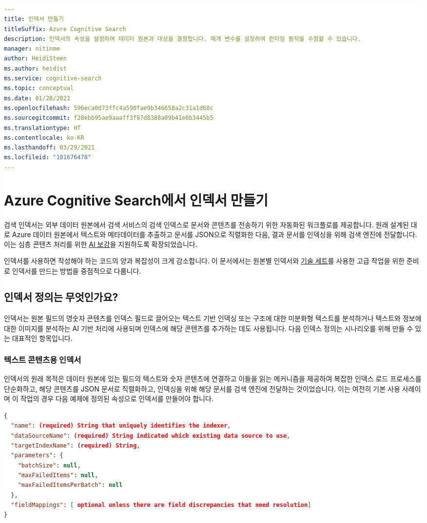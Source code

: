 ```yaml
---
title: 인덱서 만들기
titleSuffix: Azure Cognitive Search
description: 인덱서의 속성을 설정하여 데이터 원본과 대상을 결정합니다. 매개 변수를 설정하여 런타임 동작을 수정할 수 있습니다.
manager: nitinme
author: HeidiSteen
ms.author: heidist
ms.service: cognitive-search
ms.topic: conceptual
ms.date: 01/28/2021
ms.openlocfilehash: 596eca0d73ffc4a590fae9b346658a2c31a1d68c
ms.sourcegitcommit: f28ebb95ae9aaaff3f87d8388a09b41e0b3445b5
ms.translationtype: HT
ms.contentlocale: ko-KR
ms.lasthandoff: 03/29/2021
ms.locfileid: "101676478"
---
```

# <a name="creating-indexers-in-azure-cognitive-search"></a>Azure Cognitive Search에서 인덱서 만들기

검색 인덱서는 외부 데이터 원본에서 검색 서비스의 검색 인덱스로 문서와 콘텐츠를 전송하기 위한 자동화된 워크플로를 제공합니다. 원래 설계된 대로 Azure 데이터 원본에서 텍스트와 메타데이터를 추출하고 문서를 JSON으로 직렬화한 다음, 결과 문서를 인덱싱을 위해 검색 엔진에 전달합니다. 이는 심층 콘텐츠 처리를 위한 [AI 보강](cognitive-search-concept-intro.md)을 지원하도록 확장되었습니다. 

인덱서를 사용하면 작성해야 하는 코드의 양과 복잡성이 크게 감소합니다. 이 문서에서는 원본별 인덱서와 [기술 세트](cognitive-search-working-with-skillsets.md)를 사용한 고급 작업을 위한 준비로 인덱서를 만드는 방법을 중점적으로 다룹니다.

## <a name="whats-an-indexer-definition"></a>인덱서 정의는 무엇인가요?

인덱서는 원본 필드의 영숫자 콘텐츠를 인덱스 필드로 끌어오는 텍스트 기반 인덱싱 또는 구조에 대한 미분화형 텍스트를 분석하거나 텍스트와 정보에 대한 이미지를 분석하는 AI 기반 처리에 사용되며 인덱스에 해당 콘텐츠를 추가하는 데도 사용됩니다. 다음 인덱스 정의는 시나리오를 위해 만들 수 있는 대표적인 항목입니다.

### <a name="indexers-for-text-content"></a>텍스트 콘텐츠용 인덱서

인덱서의 원래 목적은 데이터 원본에 있는 필드의 텍스트와 숫자 콘텐츠에 연결하고 이들을 읽는 메커니즘을 제공하여 복잡한 인덱스 로드 프로세스를 단순화하고, 해당 콘텐츠를 JSON 문서로 직렬화하고, 인덱싱을 위해 해당 문서를 검색 엔진에 전달하는 것이었습니다. 이는 여전히 기본 사용 사례이며 이 작업의 경우 다음 예제에 정의된 속성으로 인덱서를 만들어야 합니다.

```json
{
  "name": (required) String that uniquely identifies the indexer,
  "dataSourceName": (required) String indicated which existing data source to use,
  "targetIndexName": (required) String,
  "parameters": {
    "batchSize": null,
    "maxFailedItems": null,
    "maxFailedItemsPerBatch": null
  },
  "fieldMappings": [ optional unless there are field discrepancies that need resolution]
}
```
